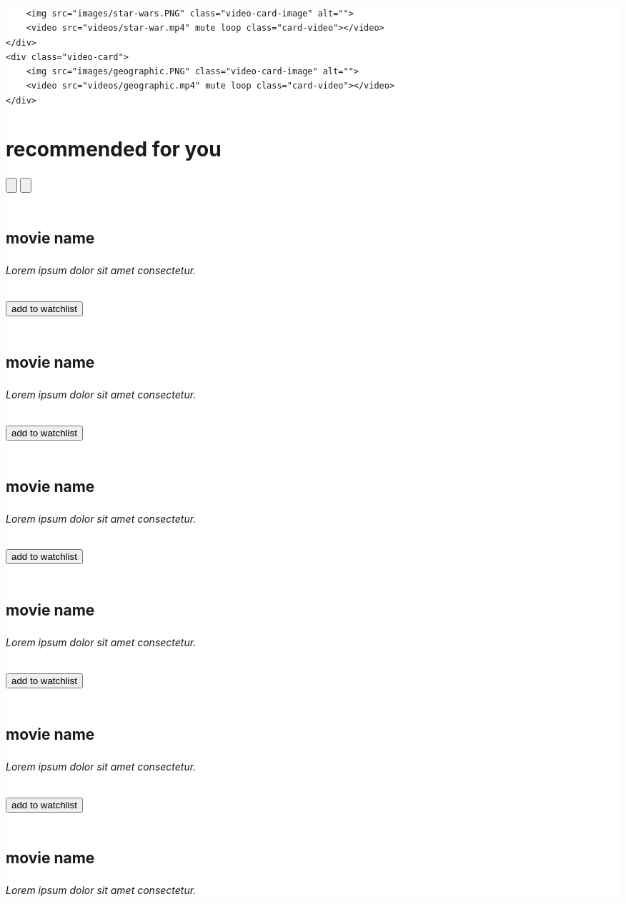         <img src="images/star-wars.PNG" class="video-card-image" alt="">
        <video src="videos/star-war.mp4" mute loop class="card-video"></video>
    </div>
    <div class="video-card">
        <img src="images/geographic.PNG" class="video-card-image" alt="">
        <video src="videos/geographic.mp4" mute loop class="card-video"></video>
    </div>
</div>
<h1 class="title">recommended for you</h1>
<div class="movies-list">
    <button class="pre-btn"><img src="images/pre.png" alt=""></button>
    <button class="nxt-btn"><img src="images/nxt.png" alt=""></button>
    <div class="card-container">
        <div class="card">
            <img src="images/poster 1.png" class="card-img" alt="">
            <div class="card-body">
                <h2 class="name">movie name</h2>
                <h6 class="des">Lorem ipsum dolor sit amet consectetur.</h6>
                <button class="watchlist-btn">add to watchlist</button>
            </div>
        </div> 
        <div class="card">
            <img src="images/poster 11.png" class="card-img" alt="">
            <div class="card-body">
                <h2 class="name">movie name</h2>
                <h6 class="des">Lorem ipsum dolor sit amet consectetur.</h6>
                <button class="watchlist-btn">add to watchlist</button>
            </div>
        </div> 
        <div class="card">
            <img src="images/poster 2.png" class="card-img" alt="">
            <div class="card-body">
                <h2 class="name">movie name</h2>
                <h6 class="des">Lorem ipsum dolor sit amet consectetur.</h6>
                <button class="watchlist-btn">add to watchlist</button>
            </div>
        </div> 
        <div class="card">
            <img src="images/poster 3.png" class="card-img" alt="">
            <div class="card-body">
                <h2 class="name">movie name</h2>
                <h6 class="des">Lorem ipsum dolor sit amet consectetur.</h6>
                <button class="watchlist-btn">add to watchlist</button>
            </div>
        </div> 
        <div class="card">
            <img src="images/poster 4.png" class="card-img" alt="">
            <div class="card-body">
                <h2 class="name">movie name</h2>
                <h6 class="des">Lorem ipsum dolor sit amet consectetur.</h6>
                <button class="watchlist-btn">add to watchlist</button>
            </div>
        </div> 
        <div class="card">
            <img src="images/poster 5.png" class="card-img" alt="">
            <div class="card-body">
                <h2 class="name">movie name</h2>
                <h6 class="des">Lorem ipsum dolor sit amet consectetur.</h6>
